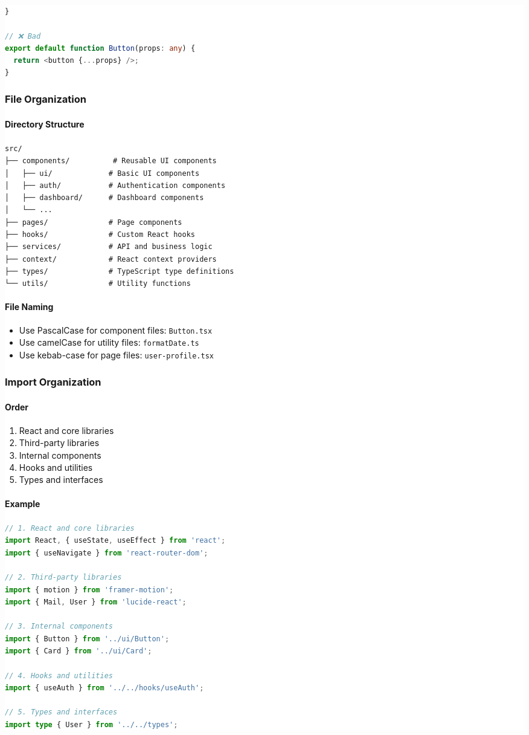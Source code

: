 ```typescript
}

// ❌ Bad
export default function Button(props: any) {
  return <button {...props} />;
}
```

### File Organization

#### Directory Structure
```
src/
├── components/          # Reusable UI components
│   ├── ui/             # Basic UI components
│   ├── auth/           # Authentication components
│   ├── dashboard/      # Dashboard components
│   └── ...
├── pages/              # Page components
├── hooks/              # Custom React hooks
├── services/           # API and business logic
├── context/            # React context providers
├── types/              # TypeScript type definitions
└── utils/              # Utility functions
```

#### File Naming
- Use PascalCase for component files: `Button.tsx`
- Use camelCase for utility files: `formatDate.ts`
- Use kebab-case for page files: `user-profile.tsx`

### Import Organization

#### Order
1. React and core libraries
2. Third-party libraries
3. Internal components
4. Hooks and utilities
5. Types and interfaces

#### Example
```typescript
// 1. React and core libraries
import React, { useState, useEffect } from 'react';
import { useNavigate } from 'react-router-dom';

// 2. Third-party libraries
import { motion } from 'framer-motion';
import { Mail, User } from 'lucide-react';

// 3. Internal components
import { Button } from '../ui/Button';
import { Card } from '../ui/Card';

// 4. Hooks and utilities
import { useAuth } from '../../hooks/useAuth';

// 5. Types and interfaces
import type { User } from '../../types';
```
